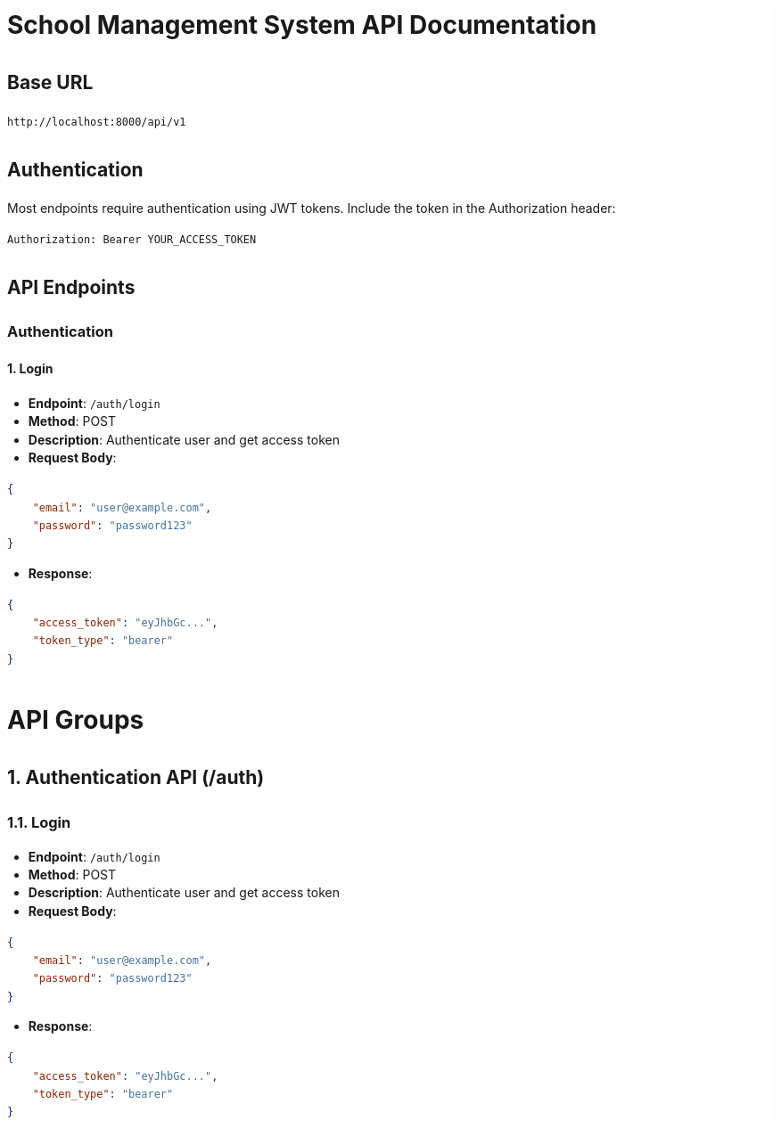 # School Management System API Documentation

## Base URL
```
http://localhost:8000/api/v1
```

## Authentication
Most endpoints require authentication using JWT tokens. Include the token in the Authorization header:
```
Authorization: Bearer YOUR_ACCESS_TOKEN
```

## API Endpoints

### Authentication

#### 1. Login
- **Endpoint**: `/auth/login`
- **Method**: POST
- **Description**: Authenticate user and get access token
- **Request Body**:
```json
{
    "email": "user@example.com",
    "password": "password123"
}
```
- **Response**:
```json
{
    "access_token": "eyJhbGc...",
    "token_type": "bearer"
}
```

# API Groups

## 1. Authentication API (/auth)

### 1.1. Login
- **Endpoint**: `/auth/login`
- **Method**: POST
- **Description**: Authenticate user and get access token
- **Request Body**:
```json
{
    "email": "user@example.com",
    "password": "password123"
}
```
- **Response**:
```json
{
    "access_token": "eyJhbGc...",
    "token_type": "bearer"
}
```
